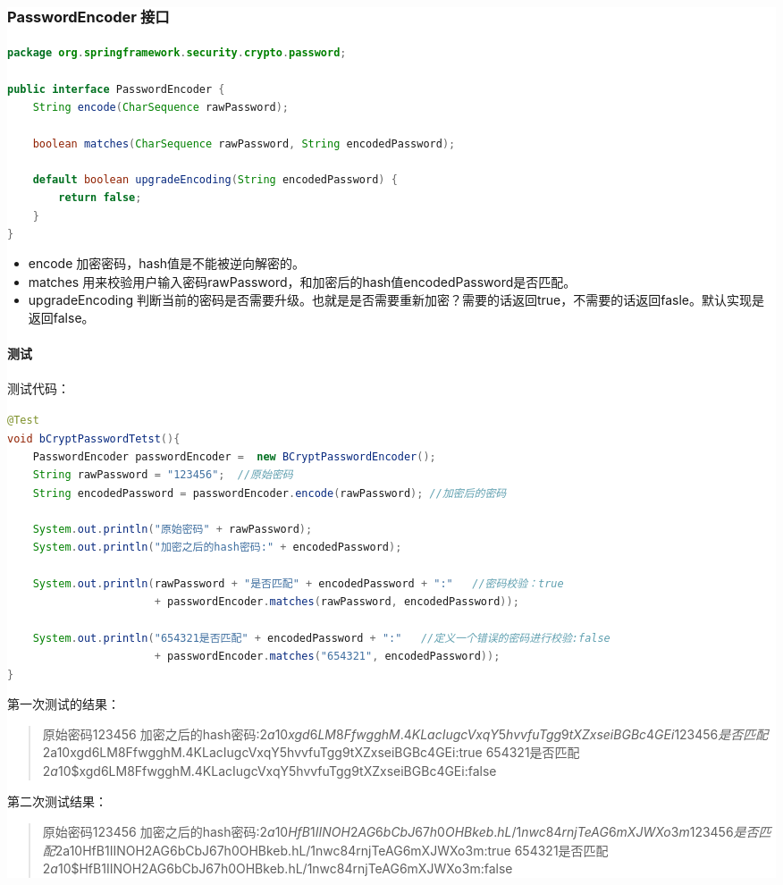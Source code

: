 ### PasswordEncoder 接口

```java
package org.springframework.security.crypto.password;

public interface PasswordEncoder {
    String encode(CharSequence rawPassword);

    boolean matches(CharSequence rawPassword, String encodedPassword);

    default boolean upgradeEncoding(String encodedPassword) {
        return false;
    }
}
```

* encode 加密密码，hash值是不能被逆向解密的。
* matches 用来校验用户输入密码rawPassword，和加密后的hash值encodedPassword是否匹配。
* upgradeEncoding 判断当前的密码是否需要升级。也就是是否需要重新加密？需要的话返回true，不需要的话返回fasle。默认实现是返回false。

#### 测试

测试代码：

```java
@Test
void bCryptPasswordTetst(){
    PasswordEncoder passwordEncoder =  new BCryptPasswordEncoder();
    String rawPassword = "123456";  //原始密码
    String encodedPassword = passwordEncoder.encode(rawPassword); //加密后的密码

    System.out.println("原始密码" + rawPassword);
    System.out.println("加密之后的hash密码:" + encodedPassword);

    System.out.println(rawPassword + "是否匹配" + encodedPassword + ":"   //密码校验：true
                       + passwordEncoder.matches(rawPassword, encodedPassword));

    System.out.println("654321是否匹配" + encodedPassword + ":"   //定义一个错误的密码进行校验:false
                       + passwordEncoder.matches("654321", encodedPassword));
}
```

第一次测试的结果：

>原始密码123456
>加密之后的hash密码:$2a$10$xgd6LM8FfwgghM.4KLacIugcVxqY5hvvfuTgg9tXZxseiBGBc4GEi
>123456是否匹配$2a$10$xgd6LM8FfwgghM.4KLacIugcVxqY5hvvfuTgg9tXZxseiBGBc4GEi:true
>654321是否匹配$2a$10$xgd6LM8FfwgghM.4KLacIugcVxqY5hvvfuTgg9tXZxseiBGBc4GEi:false

第二次测试结果：

>原始密码123456
>加密之后的hash密码:$2a$10$HfB1IINOH2AG6bCbJ67h0OHBkeb.hL/1nwc84rnjTeAG6mXJWXo3m
>123456是否匹配$2a$10$HfB1IINOH2AG6bCbJ67h0OHBkeb.hL/1nwc84rnjTeAG6mXJWXo3m:true
>654321是否匹配$2a$10$HfB1IINOH2AG6bCbJ67h0OHBkeb.hL/1nwc84rnjTeAG6mXJWXo3m:false
